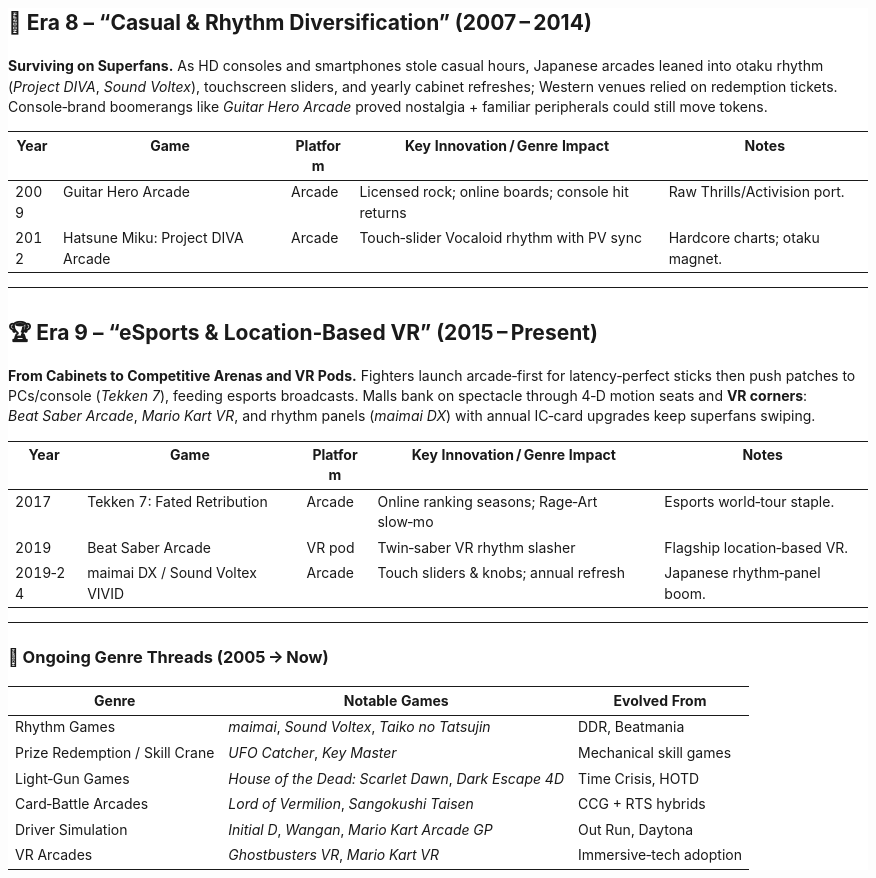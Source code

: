 
## 🎸 Era 8 – “Casual & Rhythm Diversification” (2007 – 2014)

**Surviving on Superfans.** As HD consoles and smartphones stole casual hours, Japanese arcades leaned into otaku rhythm (*Project DIVA*, *Sound Voltex*), touchscreen sliders, and yearly cabinet refreshes; Western venues relied on redemption tickets. Console‑brand boomerangs like *Guitar Hero Arcade* proved nostalgia + familiar peripherals could still move tokens.

| Year | Game                              | Platform | **Key Innovation / Genre Impact**                 | Notes                          |
| ---- | --------------------------------- | -------- | ------------------------------------------------- | ------------------------------ |
| 2009 | Guitar Hero Arcade                | Arcade   | Licensed rock; online boards; console hit returns | Raw Thrills/Activision port.   |
| 2012 | Hatsune Miku: Project DIVA Arcade | Arcade   | Touch‑slider Vocaloid rhythm with PV sync         | Hardcore charts; otaku magnet. |

---

## 🏆 Era 9 – “eSports & Location‑Based VR” (2015 – Present)

**From Cabinets to Competitive Arenas and VR Pods.** Fighters launch arcade‑first for latency‑perfect sticks then push patches to PCs/console (*Tekken 7*), feeding esports broadcasts. Malls bank on spectacle through 4‑D motion seats and **VR corners**: *Beat Saber Arcade*, *Mario Kart VR*, and rhythm panels (*maimai DX*) with annual IC‑card upgrades keep superfans swiping.

| Year    | Game                           | Platform | **Key Innovation / Genre Impact**        | Notes                       |
| ------- | ------------------------------ | -------- | ---------------------------------------- | --------------------------- |
| 2017    | Tekken 7: Fated Retribution    | Arcade   | Online ranking seasons; Rage‑Art slow‑mo | Esports world‑tour staple.  |
| 2019    | Beat Saber Arcade              | VR pod   | Twin‑saber VR rhythm slasher             | Flagship location‑based VR. |
| 2019‑24 | maimai DX / Sound Voltex VIVID | Arcade   | Touch sliders & knobs; annual refresh    | Japanese rhythm‑panel boom. |

---

### 📌 Ongoing Genre Threads (2005 → Now)

| Genre                          | Notable Games                                       | Evolved From            |
| ------------------------------ | --------------------------------------------------- | ----------------------- |
| Rhythm Games                   | *maimai*, *Sound Voltex*, *Taiko no Tatsujin*       | DDR, Beatmania          |
| Prize Redemption / Skill Crane | *UFO Catcher*, *Key Master*                         | Mechanical skill games  |
| Light‑Gun Games                | *House of the Dead: Scarlet Dawn*, *Dark Escape 4D* | Time Crisis, HOTD       |
| Card‑Battle Arcades            | *Lord of Vermilion*, *Sangokushi Taisen*            | CCG + RTS hybrids       |
| Driver Simulation              | *Initial D*, *Wangan*, *Mario Kart Arcade GP*       | Out Run, Daytona        |
| VR Arcades                     | *Ghostbusters VR*, *Mario Kart VR*                  | Immersive‑tech adoption |
